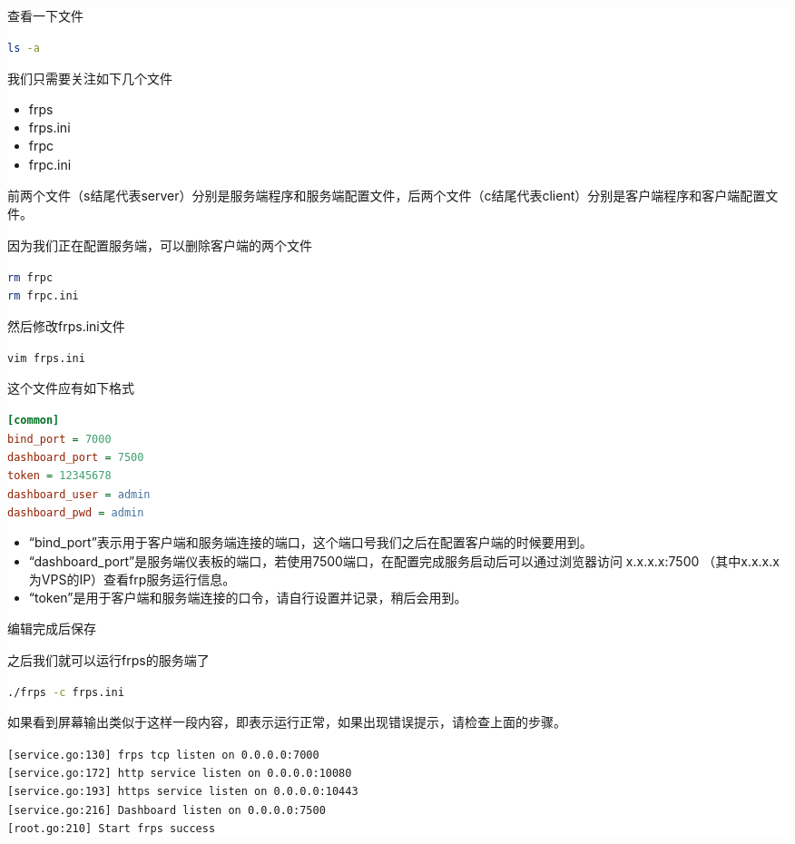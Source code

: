 查看一下文件

```bash
ls -a
```

我们只需要关注如下几个文件

- frps
- frps.ini
- frpc
- frpc.ini

前两个文件（s结尾代表server）分别是服务端程序和服务端配置文件，后两个文件（c结尾代表client）分别是客户端程序和客户端配置文件。

因为我们正在配置服务端，可以删除客户端的两个文件

```bash
rm frpc
rm frpc.ini
```

然后修改frps.ini文件

```bash
vim frps.ini
```

这个文件应有如下格式

```ini
[common]
bind_port = 7000
dashboard_port = 7500
token = 12345678
dashboard_user = admin
dashboard_pwd = admin
```

- “bind_port”表示用于客户端和服务端连接的端口，这个端口号我们之后在配置客户端的时候要用到。
- “dashboard_port”是服务端仪表板的端口，若使用7500端口，在配置完成服务启动后可以通过浏览器访问 x.x.x.x:7500 （其中x.x.x.x为VPS的IP）查看frp服务运行信息。
- “token”是用于客户端和服务端连接的口令，请自行设置并记录，稍后会用到。

编辑完成后保存

之后我们就可以运行frps的服务端了

```bash
./frps -c frps.ini
```

如果看到屏幕输出类似于这样一段内容，即表示运行正常，如果出现错误提示，请检查上面的步骤。

```bash
[service.go:130] frps tcp listen on 0.0.0.0:7000
[service.go:172] http service listen on 0.0.0.0:10080
[service.go:193] https service listen on 0.0.0.0:10443
[service.go:216] Dashboard listen on 0.0.0.0:7500
[root.go:210] Start frps success
```
